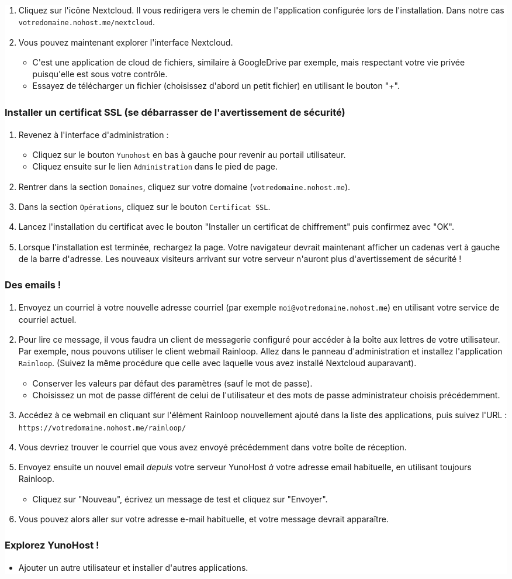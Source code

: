 1. Cliquez sur l'icône Nextcloud. Il vous redirigera vers le chemin de l'application configurée lors de l'installation. Dans notre cas `votredomaine.nohost.me/nextcloud`.

1. Vous pouvez maintenant explorer l'interface Nextcloud. 
    - C'est une application de cloud de fichiers, similaire à GoogleDrive par exemple, mais respectant votre vie privée puisqu'elle est sous votre contrôle.
    - Essayez de télécharger un fichier (choisissez d'abord un petit fichier) en utilisant le bouton "+".

### Installer un certificat SSL (se débarrasser de l'avertissement de sécurité)

1. Revenez à l'interface d'administration :
    - Cliquez sur le bouton `Yunohost` en bas à gauche pour revenir au portail utilisateur.
    - Cliquez ensuite sur le lien `Administration` dans le pied de page.

1. Rentrer dans la section `Domaines`, cliquez sur votre domaine (`votredomaine.nohost.me`).

1. Dans la section `Opérations`, cliquez sur le bouton `Certificat SSL`.

1. Lancez l'installation du certificat avec le bouton "Installer un certificat de chiffrement" puis confirmez avec "OK".

1. Lorsque l'installation est terminée, rechargez la page. Votre navigateur devrait maintenant afficher un cadenas vert à gauche de la barre d'adresse. Les nouveaux visiteurs arrivant sur votre serveur n'auront plus d'avertissement de sécurité !

### Des emails !

1. Envoyez un courriel à votre nouvelle adresse courriel (par exemple `moi@votredomaine.nohost.me`) en utilisant votre service de courriel actuel.

1. Pour lire ce message, il vous faudra un client de messagerie configuré pour accéder à la boîte aux lettres de votre utilisateur. Par exemple, nous pouvons utiliser le client webmail Rainloop. Allez dans le panneau d'administration et installez l'application `Rainloop`. (Suivez la même procédure que celle avec laquelle vous avez installé Nextcloud auparavant).
    - Conserver les valeurs par défaut des paramètres (sauf le mot de passe).
    - Choisissez un mot de passe différent de celui de l'utilisateur et des mots de passe administrateur choisis précédemment.

1. Accédez à ce webmail en cliquant sur l'élément Rainloop nouvellement ajouté dans la liste des applications, puis suivez l'URL : `https://votredomaine.nohost.me/rainloop/`

1. Vous devriez trouver le courriel que vous avez envoyé précédemment dans votre boîte de réception.

1. Envoyez ensuite un nouvel email *depuis* votre serveur YunoHost *à* votre adresse email habituelle, en utilisant toujours Rainloop.
    - Cliquez sur "Nouveau", écrivez un message de test et cliquez sur "Envoyer".

1. Vous pouvez alors aller sur votre adresse e-mail habituelle, et votre message devrait apparaître.


### Explorez YunoHost !

- Ajouter un autre utilisateur et installer d'autres applications.
